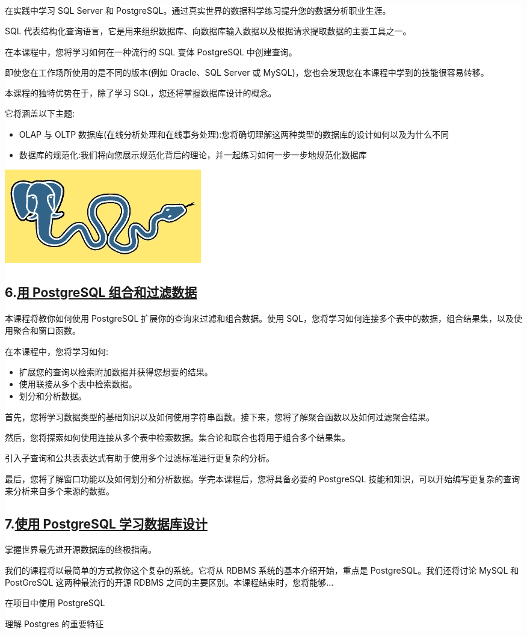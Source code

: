 在实践中学习 SQL Server 和 PostgreSQL。通过真实世界的数据科学练习提升您的数据分析职业生涯。

SQL 代表结构化查询语言，它是用来组织数据库、向数据库输入数据以及根据请求提取数据的主要工具之一。

在本课程中，您将学习如何在一种流行的 SQL 变体 PostgreSQL 中创建查询。

即使您在工作场所使用的是不同的版本(例如 Oracle、SQL Server 或 MySQL)，您也会发现您在本课程中学到的技能很容易转移。

本课程的独特优势在于，除了学习 SQL，您还将掌握数据库设计的概念。

它将涵盖以下主题:

- OLAP 与 OLTP 数据库(在线分析处理和在线事务处理):您将确切理解这两种类型的数据库的设计如何以及为什么不同

*   数据库的规范化:我们将向您展示规范化背后的理论，并一起练习如何一步一步地规范化数据库

![](img/a6ee70c59f399684dee5866b846e6364.png)

## 6.[用 PostgreSQL 组合和过滤数据](https://pluralsight.pxf.io/c/1137078/424552/7490?u=https%3A%2F%2Fwww.pluralsight.com%2Fcourses%2Fcombining-filtering-data-postgresql&subId1=quickcode)

本课程将教你如何使用 PostgreSQL 扩展你的查询来过滤和组合数据。使用 SQL，您将学习如何连接多个表中的数据，组合结果集，以及使用聚合和窗口函数。

在本课程中，您将学习如何:

*   扩展您的查询以检索附加数据并获得您想要的结果。
*   使用联接从多个表中检索数据。
*   划分和分析数据。

首先，您将学习数据类型的基础知识以及如何使用字符串函数。接下来，您将了解聚合函数以及如何过滤聚合结果。

然后，您将探索如何使用连接从多个表中检索数据。集合论和联合也将用于组合多个结果集。

引入子查询和公共表表达式有助于使用多个过滤标准进行更复杂的分析。

最后，您将了解窗口功能以及如何划分和分析数据。学完本课程后，您将具备必要的 PostgreSQL 技能和知识，可以开始编写更复杂的查询来分析来自多个来源的数据。

## 7.[使用 PostgreSQL 学习数据库设计](https://coursesity.com/course-detail/learn-database-design-using-postgresql)

掌握世界最先进开源数据库的终极指南。

我们的课程将以最简单的方式教你这个复杂的系统。它将从 RDBMS 系统的基本介绍开始，重点是 PostgreSQL。我们还将讨论 MySQL 和 PostGreSQL 这两种最流行的开源 RDBMS 之间的主要区别。本课程结束时，您将能够…

在项目中使用 PostgreSQL

理解 Postgres 的重要特征
